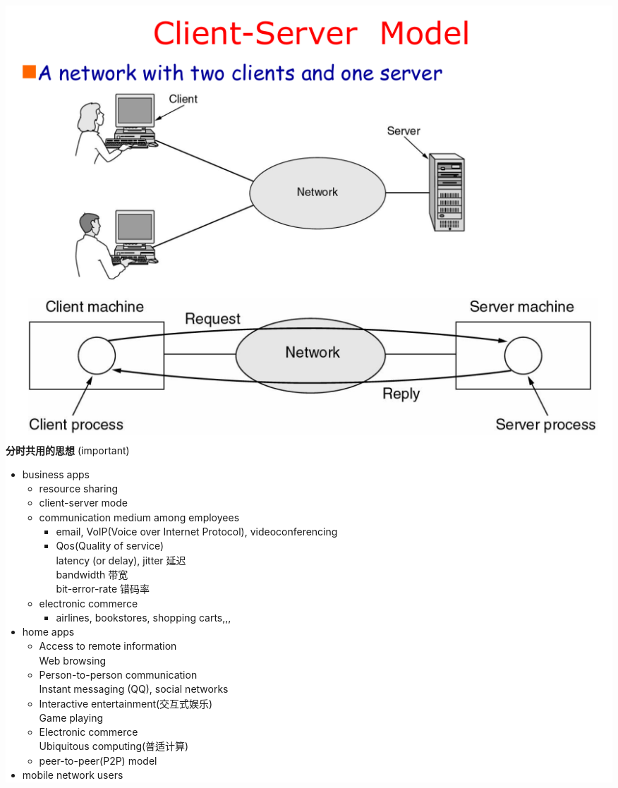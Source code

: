 ![Alt text](image.png)
**分时共用的思想** (important)

- business apps
  - resource sharing
  - client-server mode
  - communication medium among employees
    - email, VoIP(Voice over Internet Protocol), videoconferencing
    - Qos(Quality of service)  
       latency (or delay), jitter 延迟  
       bandwidth 带宽  
       bit-error-rate 错码率
  - electronic commerce
    - airlines, bookstores, shopping carts,,,
- home apps
  - Access to remote information  
     Web browsing
  - Person-to-person communication  
     Instant messaging (QQ), social networks
  - Interactive entertainment(交互式娱乐)  
     Game playing
  - Electronic commerce  
    Ubiquitous computing(普适计算)
  - peer-to-peer(P2P) model
- mobile network users